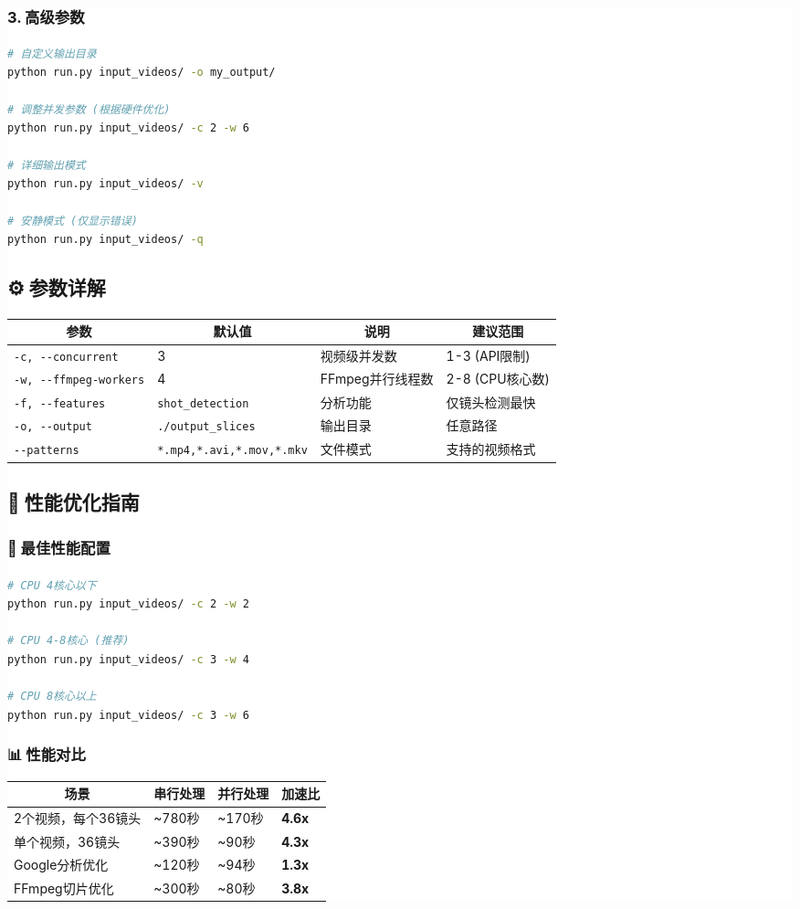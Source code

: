### **3. 高级参数**
```bash
# 自定义输出目录
python run.py input_videos/ -o my_output/

# 调整并发参数 (根据硬件优化)
python run.py input_videos/ -c 2 -w 6

# 详细输出模式
python run.py input_videos/ -v

# 安静模式 (仅显示错误)
python run.py input_videos/ -q
```

## ⚙️ 参数详解

| 参数 | 默认值 | 说明 | 建议范围 |
|------|--------|------|----------|
| `-c, --concurrent` | 3 | 视频级并发数 | 1-3 (API限制) |
| `-w, --ffmpeg-workers` | 4 | FFmpeg并行线程数 | 2-8 (CPU核心数) |
| `-f, --features` | `shot_detection` | 分析功能 | 仅镜头检测最快 |
| `-o, --output` | `./output_slices` | 输出目录 | 任意路径 |
| `--patterns` | `*.mp4,*.avi,*.mov,*.mkv` | 文件模式 | 支持的视频格式 |

## 🎯 性能优化指南

### **🚀 最佳性能配置**
```bash
# CPU 4核心以下
python run.py input_videos/ -c 2 -w 2

# CPU 4-8核心 (推荐)
python run.py input_videos/ -c 3 -w 4

# CPU 8核心以上
python run.py input_videos/ -c 3 -w 6
```

### **📊 性能对比**

| 场景 | 串行处理 | 并行处理 | 加速比 |
|------|----------|----------|--------|
| 2个视频，每个36镜头 | ~780秒 | ~170秒 | **4.6x** |
| 单个视频，36镜头 | ~390秒 | ~90秒 | **4.3x** |
| Google分析优化 | ~120秒 | ~94秒 | **1.3x** |
| FFmpeg切片优化 | ~300秒 | ~80秒 | **3.8x** |
